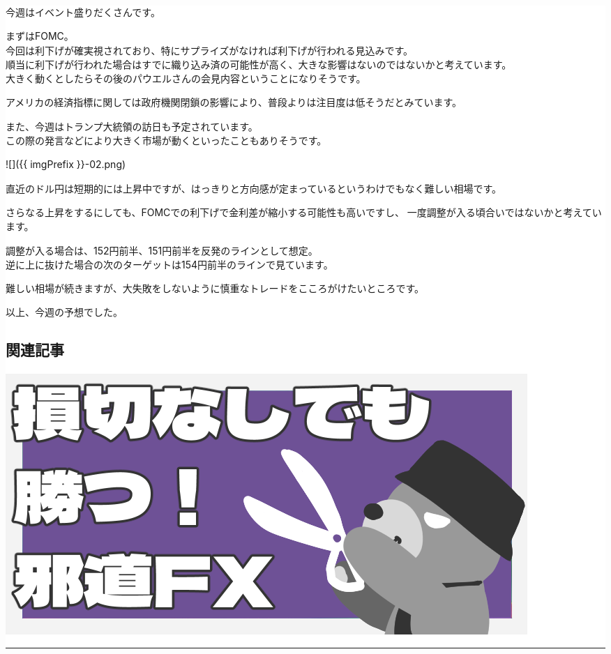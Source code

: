 
今週はイベント盛りだくさんです。<br/>

まずはFOMC。<br/>
今回は利下げが確実視されており、特にサプライズがなければ利下げが行われる見込みです。<br/>
順当に利下げが行われた場合はすでに織り込み済の可能性が高く、大きな影響はないのではないかと考えています。<br/>
大きく動くとしたらその後のパウエルさんの会見内容ということになりそうです。

アメリカの経済指標に関しては政府機関閉鎖の影響により、普段よりは注目度は低そうだとみています。

また、今週はトランプ大統領の訪日も予定されています。<br/>
この際の発言などにより大きく市場が動くといったこともありそうです。


![]({{ imgPrefix }}-02.png)

直近のドル円は短期的には上昇中ですが、はっきりと方向感が定まっているというわけでもなく難しい相場です。<br/>

さらなる上昇をするにしても、FOMCでの利下げで金利差が縮小する可能性も高いですし、
一度調整が入る頃合いではないかと考えています。

調整が入る場合は、152円前半、151円前半を反発のラインとして想定。<br/>
逆に上に抜けた場合の次のターゲットは154円前半のラインで見ています。

難しい相場が続きますが、大失敗をしないように慎重なトレードをこころがけたいところです。

以上、今週の予想でした。


## 関連記事

<a class="internal-link" href="/posts/posts2024-036/">
    <img src="/images/b2024-036.png">
</a>

<br/>
<hr/>
